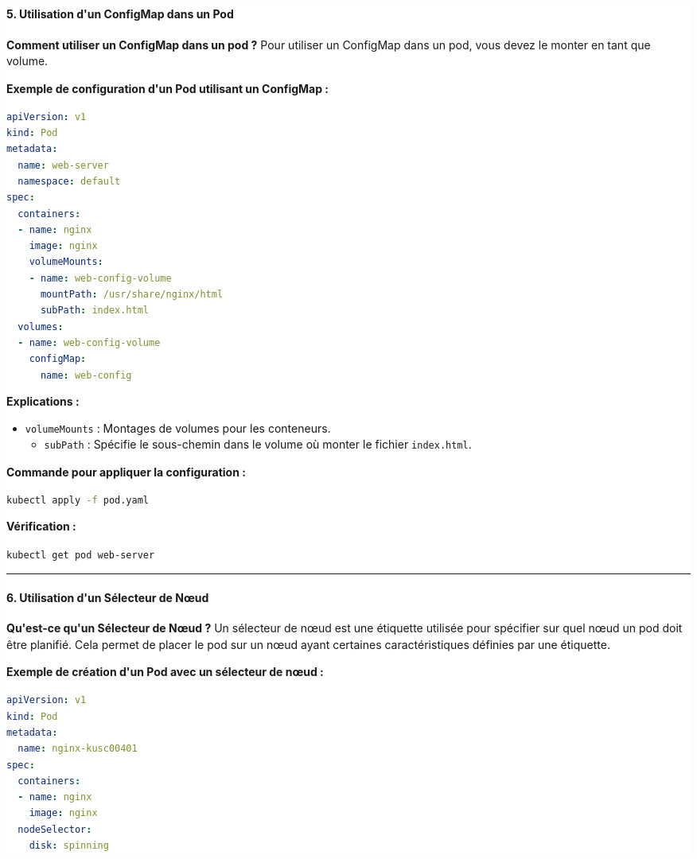 
#### 5. Utilisation d'un ConfigMap dans un Pod

**Comment utiliser un ConfigMap dans un pod ?**
Pour utiliser un ConfigMap dans un pod, vous devez le monter en tant que volume.

**Exemple de configuration d'un Pod utilisant un ConfigMap :**

```yaml
apiVersion: v1
kind: Pod
metadata:
  name: web-server
  namespace: default
spec:
  containers:
  - name: nginx
    image: nginx
    volumeMounts:
    - name: web-config-volume
      mountPath: /usr/share/nginx/html
      subPath: index.html
  volumes:
  - name: web-config-volume
    configMap:
      name: web-config
```

**Explications :**
- `volumeMounts` : Montages de volumes pour les conteneurs.
  - `subPath` : Spécifie le sous-chemin dans le volume où monter le fichier `index.html`.

**Commande pour appliquer la configuration :**

```bash
kubectl apply -f pod.yaml
```

**Vérification :**

```bash
kubectl get pod web-server
```

---

#### 6. Utilisation d'un Sélecteur de Nœud

**Qu'est-ce qu'un Sélecteur de Nœud ?**
Un sélecteur de nœud est une étiquette utilisée pour spécifier sur quel nœud un pod doit être planifié. Cela permet de placer le pod sur un nœud ayant certaines caractéristiques définies par une étiquette.

**Exemple de création d'un Pod avec un sélecteur de nœud :**

```yaml
apiVersion: v1
kind: Pod
metadata:
  name: nginx-kusc00401
spec:
  containers:
  - name: nginx
    image: nginx
  nodeSelector:
    disk: spinning
```

